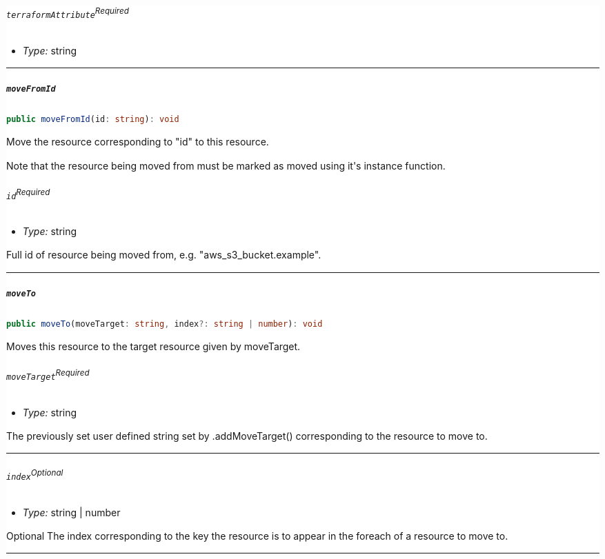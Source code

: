 ###### `terraformAttribute`<sup>Required</sup> <a name="terraformAttribute" id="@cdktf/provider-opentelekomcloud.dnsPtrrecordV2.DnsPtrrecordV2.interpolationForAttribute.parameter.terraformAttribute"></a>

- *Type:* string

---

##### `moveFromId` <a name="moveFromId" id="@cdktf/provider-opentelekomcloud.dnsPtrrecordV2.DnsPtrrecordV2.moveFromId"></a>

```typescript
public moveFromId(id: string): void
```

Move the resource corresponding to "id" to this resource.

Note that the resource being moved from must be marked as moved using it's instance function.

###### `id`<sup>Required</sup> <a name="id" id="@cdktf/provider-opentelekomcloud.dnsPtrrecordV2.DnsPtrrecordV2.moveFromId.parameter.id"></a>

- *Type:* string

Full id of resource being moved from, e.g. "aws_s3_bucket.example".

---

##### `moveTo` <a name="moveTo" id="@cdktf/provider-opentelekomcloud.dnsPtrrecordV2.DnsPtrrecordV2.moveTo"></a>

```typescript
public moveTo(moveTarget: string, index?: string | number): void
```

Moves this resource to the target resource given by moveTarget.

###### `moveTarget`<sup>Required</sup> <a name="moveTarget" id="@cdktf/provider-opentelekomcloud.dnsPtrrecordV2.DnsPtrrecordV2.moveTo.parameter.moveTarget"></a>

- *Type:* string

The previously set user defined string set by .addMoveTarget() corresponding to the resource to move to.

---

###### `index`<sup>Optional</sup> <a name="index" id="@cdktf/provider-opentelekomcloud.dnsPtrrecordV2.DnsPtrrecordV2.moveTo.parameter.index"></a>

- *Type:* string | number

Optional The index corresponding to the key the resource is to appear in the foreach of a resource to move to.

---